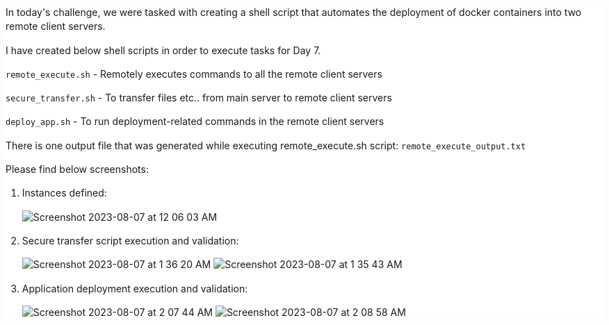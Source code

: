 In today's challenge, we were tasked with creating a shell script that automates the deployment of docker containers into two remote client servers. 

I have created below shell scripts in order to execute tasks for Day 7. 

```remote_execute.sh``` - Remotely executes commands to all the remote client servers

```secure_transfer.sh``` - To transfer files etc.. from main server to remote client servers

```deploy_app.sh```  - To run deployment-related commands in the remote client servers

There is one output file that was generated while executing remote_execute.sh script: ```remote_execute_output.txt```


Please find below screenshots:

1. Instances defined:
   

   <img width="647" alt="Screenshot 2023-08-07 at 12 06 03 AM" src="https://github.com/bwarikoo/BashBlaze-7-Days-of-Bash-Scripting-Challenge/assets/32089999/f9eac82e-59d7-4b8f-a3ce-2ce956d8f25f">

3. Secure transfer script execution and validation:
   

   <img width="725" alt="Screenshot 2023-08-07 at 1 36 20 AM" src="https://github.com/bwarikoo/BashBlaze-7-Days-of-Bash-Scripting-Challenge/assets/32089999/4cc38794-86f3-4c73-8505-6060512488c8">

   <img width="561" alt="Screenshot 2023-08-07 at 1 35 43 AM" src="https://github.com/bwarikoo/BashBlaze-7-Days-of-Bash-Scripting-Challenge/assets/32089999/9f6aefb7-8466-434c-bbda-5f0eae8d5181">

5. Application deployment execution and validation:
   
   
   <img width="906" alt="Screenshot 2023-08-07 at 2 07 44 AM" src="https://github.com/bwarikoo/BashBlaze-7-Days-of-Bash-Scripting-Challenge/assets/32089999/701caaa3-257a-47cc-ba24-10e5854a94d9">

   <img width="1249" alt="Screenshot 2023-08-07 at 2 08 58 AM" src="https://github.com/bwarikoo/BashBlaze-7-Days-of-Bash-Scripting-Challenge/assets/32089999/9d64eaf4-4e05-488e-a910-63bfa153a835">
